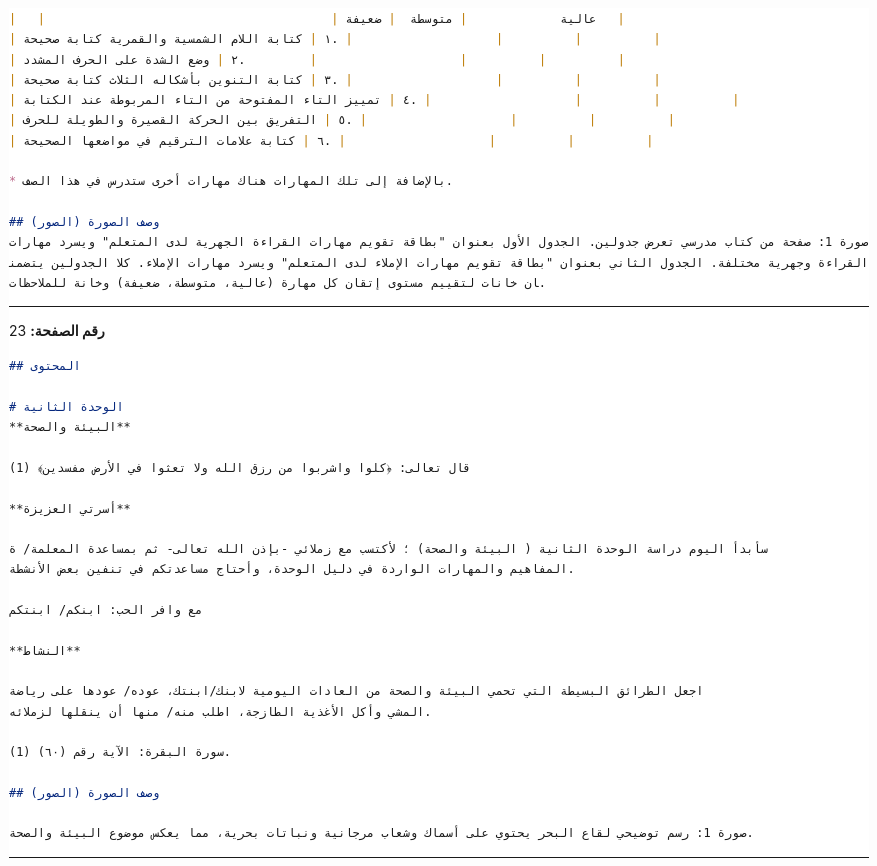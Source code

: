 ```markdown
|   |                                        | عالية             | متوسطة  | ضعيفة   |
| ١ | كتابة اللام الشمسية والقمرية كتابة صحيحة. |                    |          |          |
| ٢ | وضع الشدة على الحرف المشدد.         |                    |          |          |
| ٣ | كتابة التنوين بأشكاله الثلاث كتابة صحيحة. |                    |          |          |
| ٤ | تمييز التاء المفتوحة من التاء المربوطة عند الكتابة. |                    |          |          |
| ٥ | التفريق بين الحركة القصيرة والطويلة للحرف. |                    |          |          |
| ٦ | كتابة علامات الترقيم في مواضعها الصحيحة. |                    |          |          |

* بالإضافة إلى تلك المهارات هناك مهارات أخرى ستدرس في هذا الصف.

## وصف الصورة (الصور)
صورة 1: صفحة من كتاب مدرسي تعرض جدولين. الجدول الأول بعنوان "بطاقة تقويم مهارات القراءة الجهرية لدى المتعلم" ويسرد مهارات القراءة وجهرية مختلفة. الجدول الثاني بعنوان "بطاقة تقويم مهارات الإملاء لدى المتعلم" ويسرد مهارات الإملاء. كلا الجدولين يتضمنان خانات لتقييم مستوى إتقان كل مهارة (عالية، متوسطة، ضعيفة) وخانة للملاحظات.
```
-----------------------------------------

**رقم الصفحة:** 23
```markdown
## المحتوى

# الوحدة الثانية
**البيئة والصحة**

قال تعالى: ﴿كلوا واشربوا من رزق الله ولا تعثوا في الأرض مفسدين﴾ (1)

**أسرتي العزيزة**

سأبدأ اليوم دراسة الوحدة الثانية ( البيئة والصحة) ؛ لأكتسب مع زملائي -بإذن الله تعالى- ثم بمساعدة المعلمة/ ة
المفاهيم والمهارات الواردة في دليل الوحدة، وأحتاج مساعدتكم في تنفين بعض الأنشطة.

مع وافر الحب: ابنكم/ ابنتكم

**النشاط**

اجعل الطرائق البسيطة التي تحمي البيئة والصحة من العادات اليومية لابنك/ابنتك، عوده/ عودها على رياضة
المشي وأكل الأغذية الطازجة، اطلب منه/ منها أن ينقلها لزملائه.

(1) سورة البقرة: الآية رقم (٦٠).

## وصف الصورة (الصور)

صورة 1: رسم توضيحي لقاع البحر يحتوي على أسماك وشعاب مرجانية ونباتات بحرية، مما يعكس موضوع البيئة والصحة.

```
-----------------------------------------
